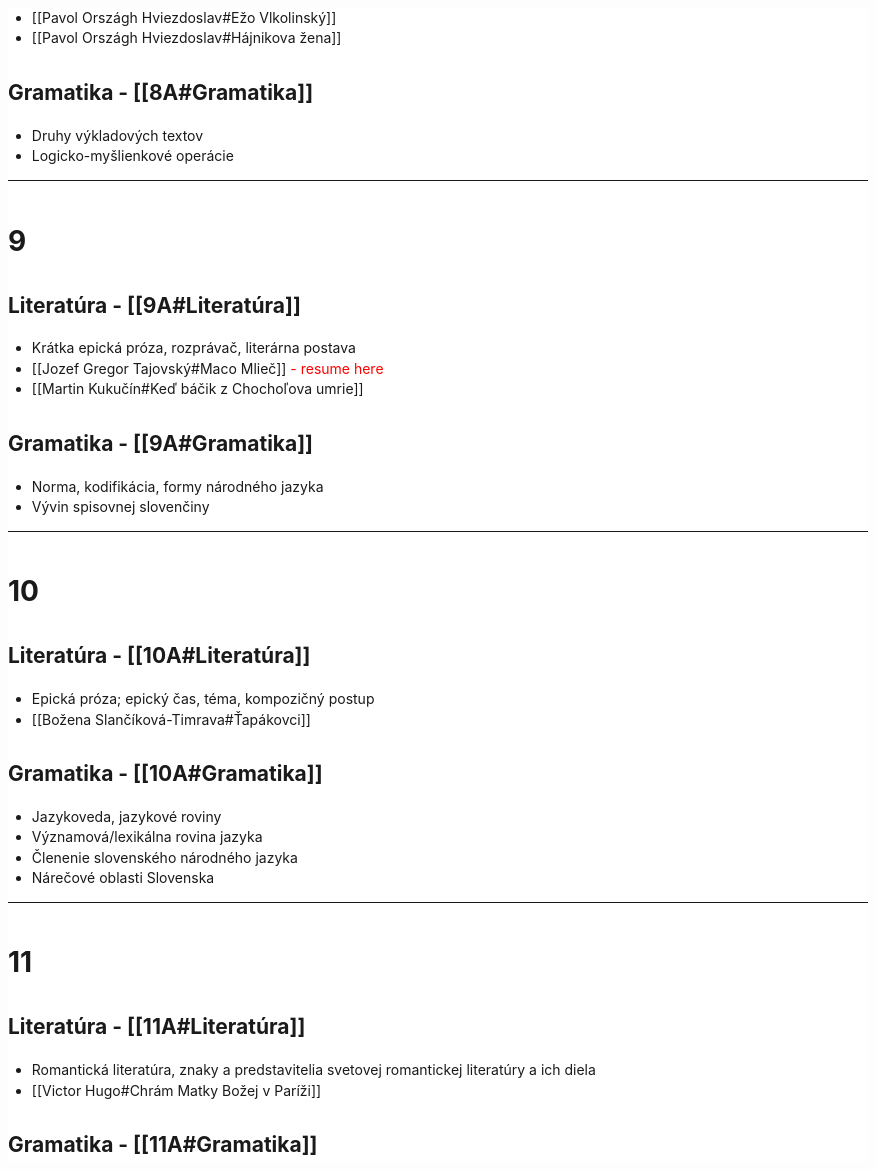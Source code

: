 * [[Pavol Országh Hviezdoslav#Ežo Vlkolinský]]
* [[Pavol Országh Hviezdoslav#Hájnikova žena]]

## Gramatika - [[8A#Gramatika]]

* Druhy výkladových textov
* Logicko-myšlienkové operácie

---
# 9
## Literatúra - [[9A#Literatúra]]

* Krátka epická próza, rozprávač, literárna postava
* [[Jozef Gregor Tajovský#Maco Mlieč]] <span style="color: red"> - resume here</span>
* [[Martin Kukučín#Keď báčik z Chochoľova umrie]]

## Gramatika - [[9A#Gramatika]]

* Norma, kodifikácia, formy národného jazyka
* Vývin spisovnej slovenčiny

---
# 10
## Literatúra - [[10A#Literatúra]]

* Epická próza; epický čas, téma, kompozičný postup
* [[Božena Slančíková-Timrava#Ťapákovci]]

## Gramatika - [[10A#Gramatika]]

* Jazykoveda, jazykové roviny
* Významová/lexikálna rovina jazyka
* Členenie slovenského národného jazyka
* Nárečové oblasti Slovenska

---
# 11
## Literatúra - [[11A#Literatúra]]

* Romantická literatúra, znaky a predstavitelia svetovej romantickej literatúry a ich diela
* [[Victor Hugo#Chrám Matky Božej v Paríži]]

## Gramatika - [[11A#Gramatika]]
